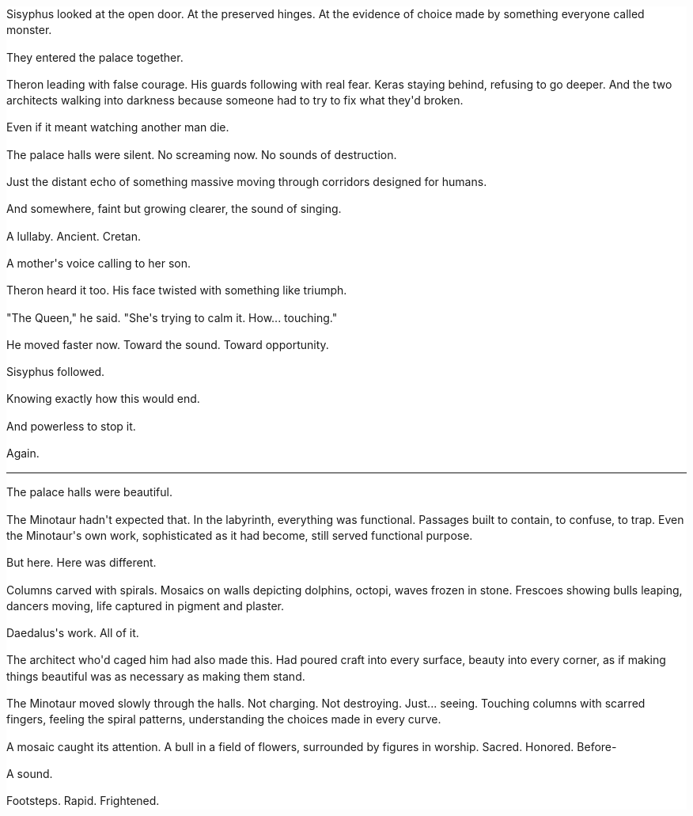 Sisyphus looked at the open door. At the preserved hinges. At the evidence of choice made by something everyone called monster.

They entered the palace together.

Theron leading with false courage. His guards following with real fear. Keras staying behind, refusing to go deeper. And the two architects walking into darkness because someone had to try to fix what they'd broken.

Even if it meant watching another man die.

The palace halls were silent. No screaming now. No sounds of destruction.

Just the distant echo of something massive moving through corridors designed for humans.

And somewhere, faint but growing clearer, the sound of singing.

A lullaby. Ancient. Cretan.

A mother's voice calling to her son.

Theron heard it too. His face twisted with something like triumph.

"The Queen," he said. "She's trying to calm it. How... touching."

He moved faster now. Toward the sound. Toward opportunity.

Sisyphus followed.

Knowing exactly how this would end.

And powerless to stop it.

Again.

---

The palace halls were beautiful.

The Minotaur hadn't expected that. In the labyrinth, everything was functional. Passages built to contain, to confuse, to trap. Even the Minotaur's own work, sophisticated as it had become, still served functional purpose.

But here. Here was different.

Columns carved with spirals. Mosaics on walls depicting dolphins, octopi, waves frozen in stone. Frescoes showing bulls leaping, dancers moving, life captured in pigment and plaster.

Daedalus's work. All of it.

The architect who'd caged him had also made this. Had poured craft into every surface, beauty into every corner, as if making things beautiful was as necessary as making them stand.

The Minotaur moved slowly through the halls. Not charging. Not destroying. Just... seeing. Touching columns with scarred fingers, feeling the spiral patterns, understanding the choices made in every curve.

A mosaic caught its attention. A bull in a field of flowers, surrounded by figures in worship. Sacred. Honored. Before-

A sound.

Footsteps. Rapid. Frightened.
